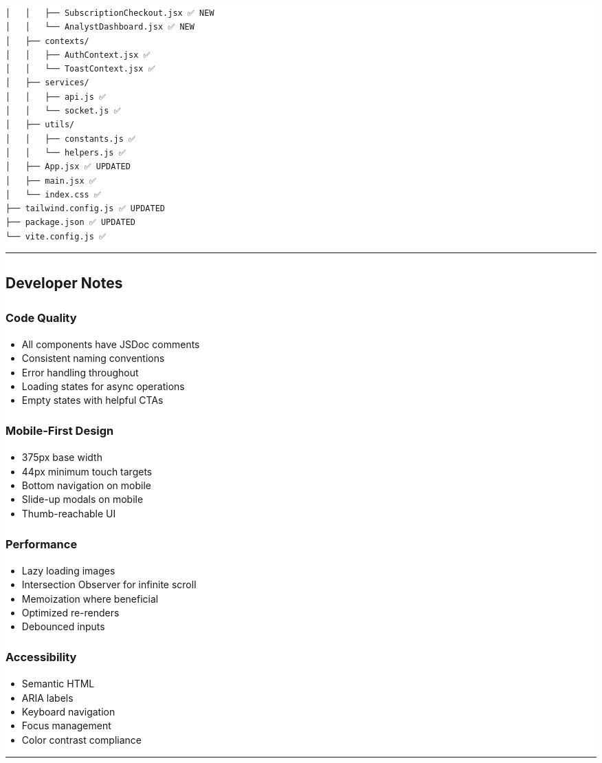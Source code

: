 ```
│   │   ├── SubscriptionCheckout.jsx ✅ NEW
│   │   └── AnalystDashboard.jsx ✅ NEW
│   ├── contexts/
│   │   ├── AuthContext.jsx ✅
│   │   └── ToastContext.jsx ✅
│   ├── services/
│   │   ├── api.js ✅
│   │   └── socket.js ✅
│   ├── utils/
│   │   ├── constants.js ✅
│   │   └── helpers.js ✅
│   ├── App.jsx ✅ UPDATED
│   ├── main.jsx ✅
│   └── index.css ✅
├── tailwind.config.js ✅ UPDATED
├── package.json ✅ UPDATED
└── vite.config.js ✅
```

---

## Developer Notes

### Code Quality
- All components have JSDoc comments
- Consistent naming conventions
- Error handling throughout
- Loading states for async operations
- Empty states with helpful CTAs

### Mobile-First Design
- 375px base width
- 44px minimum touch targets
- Bottom navigation on mobile
- Slide-up modals on mobile
- Thumb-reachable UI

### Performance
- Lazy loading images
- Intersection Observer for infinite scroll
- Memoization where beneficial
- Optimized re-renders
- Debounced inputs

### Accessibility
- Semantic HTML
- ARIA labels
- Keyboard navigation
- Focus management
- Color contrast compliance

---